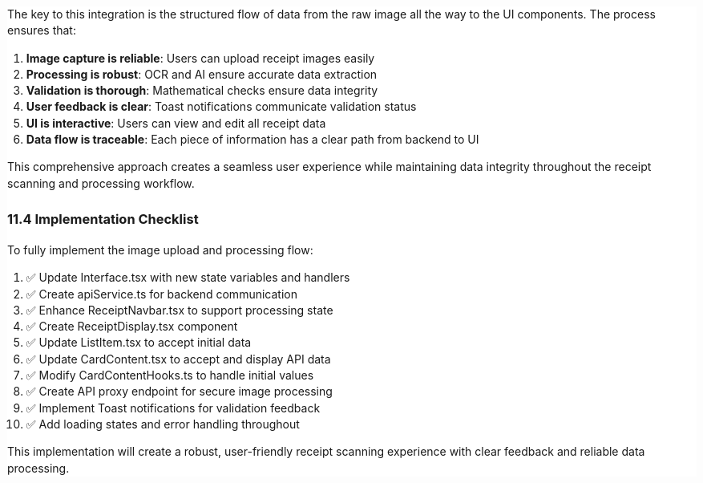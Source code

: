 
The key to this integration is the structured flow of data from the raw image all the way to the UI components. The process ensures that:

1. **Image capture is reliable**: Users can upload receipt images easily
2. **Processing is robust**: OCR and AI ensure accurate data extraction
3. **Validation is thorough**: Mathematical checks ensure data integrity
4. **User feedback is clear**: Toast notifications communicate validation status
5. **UI is interactive**: Users can view and edit all receipt data
6. **Data flow is traceable**: Each piece of information has a clear path from backend to UI

This comprehensive approach creates a seamless user experience while maintaining data integrity throughout the receipt scanning and processing workflow.

### 11.4 Implementation Checklist

To fully implement the image upload and processing flow:

1. ✅ Update Interface.tsx with new state variables and handlers
2. ✅ Create apiService.ts for backend communication
3. ✅ Enhance ReceiptNavbar.tsx to support processing state
4. ✅ Create ReceiptDisplay.tsx component
5. ✅ Update ListItem.tsx to accept initial data
6. ✅ Update CardContent.tsx to accept and display API data
7. ✅ Modify CardContentHooks.ts to handle initial values
8. ✅ Create API proxy endpoint for secure image processing
9. ✅ Implement Toast notifications for validation feedback
10. ✅ Add loading states and error handling throughout

This implementation will create a robust, user-friendly receipt scanning experience with clear feedback and reliable data processing.